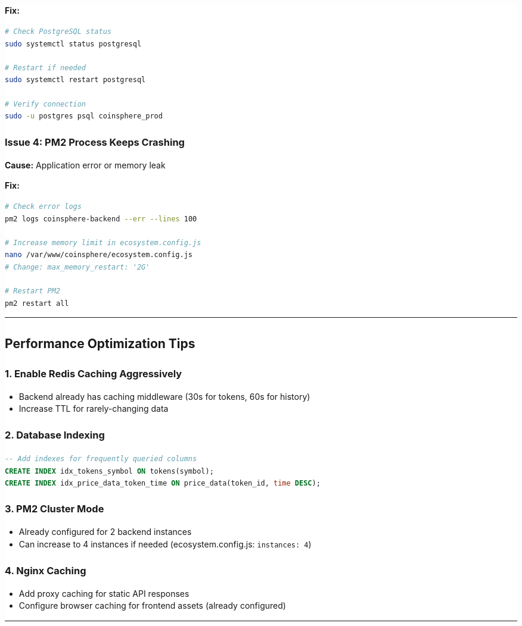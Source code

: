 **Fix:**
```bash
# Check PostgreSQL status
sudo systemctl status postgresql

# Restart if needed
sudo systemctl restart postgresql

# Verify connection
sudo -u postgres psql coinsphere_prod
```

### Issue 4: PM2 Process Keeps Crashing

**Cause:** Application error or memory leak

**Fix:**
```bash
# Check error logs
pm2 logs coinsphere-backend --err --lines 100

# Increase memory limit in ecosystem.config.js
nano /var/www/coinsphere/ecosystem.config.js
# Change: max_memory_restart: '2G'

# Restart PM2
pm2 restart all
```

---

## Performance Optimization Tips

### 1. Enable Redis Caching Aggressively
- Backend already has caching middleware (30s for tokens, 60s for history)
- Increase TTL for rarely-changing data

### 2. Database Indexing
```sql
-- Add indexes for frequently queried columns
CREATE INDEX idx_tokens_symbol ON tokens(symbol);
CREATE INDEX idx_price_data_token_time ON price_data(token_id, time DESC);
```

### 3. PM2 Cluster Mode
- Already configured for 2 backend instances
- Can increase to 4 instances if needed (ecosystem.config.js: `instances: 4`)

### 4. Nginx Caching
- Add proxy caching for static API responses
- Configure browser caching for frontend assets (already configured)

---